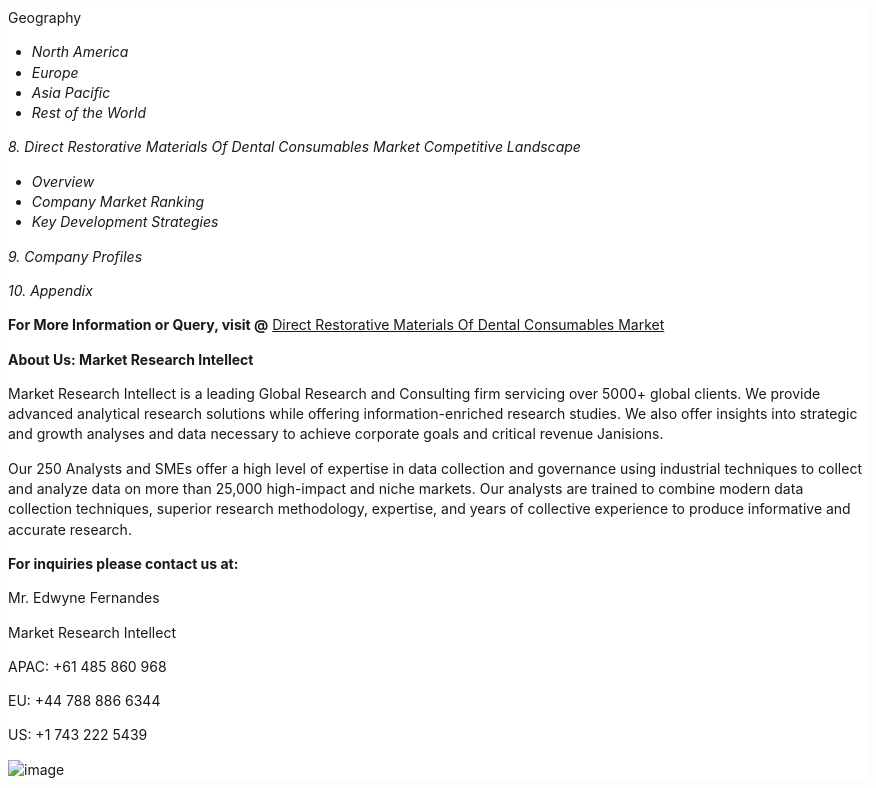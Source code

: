 Geography</span></em></p><ul><li><em><span class="">North America</span></em></li><li><em><span class="">Europe</span></em></li><li><em><span class="">Asia Pacific</span></em></li><li><em><span class="">Rest of the World</span></em></li></ul><p><em><span class="font-[700]">8. Direct Restorative Materials Of Dental Consumables Market Competitive Landscape</span></em></p><ul><li><em><span class="">Overview</span></em></li><li><em><span class="">Company Market Ranking</span></em></li><li><em><span class="">Key Development Strategies</span></em></li></ul><p><em><span class="font-[700]">9. Company Profiles</span></em></p><p><em><span class="font-[700]">10. Appendix</span></em></p><p><span class="font-[700]"><strong>For More Information or Query, visit&nbsp;@</strong>&nbsp;</span><span class="font-[700]"><a href="https://www.marketresearchintellect.com/product/direct-restorative-materials-of-dental-consumables-market/?utm_source=Linkedin&utm_medium=047" target="_blank" data-tracking-control-name="article-ssr-frontend-pulse_little-text-block" data-tracking-will-navigate="" data-test-link="">Direct Restorative Materials Of Dental Consumables Market</a></span></p><p><strong><span class="font-[700]">About Us: Market Research Intellect</span></strong></p><p><span class="">Market Research Intellect is a leading Global Research and Consulting firm servicing over 5000+ global clients. We provide advanced analytical research solutions while offering information-enriched research studies.&nbsp;</span>We also offer insights into strategic and growth analyses and data necessary to achieve corporate goals and critical revenue Janisions.</p><p><span class="">Our 250 Analysts and SMEs offer a high level of expertise in data collection and governance using industrial techniques to collect and analyze data on more than 25,000 high-impact and niche markets. Our analysts are trained to combine modern data collection techniques, superior research methodology, expertise, and years of collective experience to produce informative and accurate research.</span></p><p><strong>For inquiries please contact us at:</strong></p><p>Mr. Edwyne Fernandes</p><p>Market Research Intellect</p><p>APAC: +61 485 860 968</p><p>EU: +44 788 886 6344</p><p>US: +1 743 222 5439</p>
![image](https://github.com/user-attachments/assets/ffb9ccad-407f-43e5-a6af-d0bee91b9f5f)
